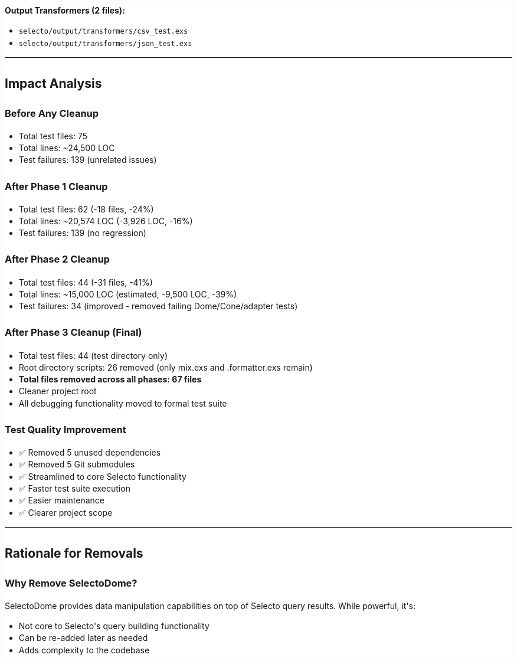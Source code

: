 **Output Transformers (2 files):**
- `selecto/output/transformers/csv_test.exs`
- `selecto/output/transformers/json_test.exs`

---

## Impact Analysis

### Before Any Cleanup
- Total test files: 75
- Total lines: ~24,500 LOC
- Test failures: 139 (unrelated issues)

### After Phase 1 Cleanup
- Total test files: 62 (-18 files, -24%)
- Total lines: ~20,574 LOC (-3,926 LOC, -16%)
- Test failures: 139 (no regression)

### After Phase 2 Cleanup
- Total test files: 44 (-31 files, -41%)
- Total lines: ~15,000 LOC (estimated, -9,500 LOC, -39%)
- Test failures: 34 (improved - removed failing Dome/Cone/adapter tests)

### After Phase 3 Cleanup (Final)
- Total test files: 44 (test directory only)
- Root directory scripts: 26 removed (only mix.exs and .formatter.exs remain)
- **Total files removed across all phases: 67 files**
- Cleaner project root
- All debugging functionality moved to formal test suite

### Test Quality Improvement
- ✅ Removed 5 unused dependencies
- ✅ Removed 5 Git submodules
- ✅ Streamlined to core Selecto functionality
- ✅ Faster test suite execution
- ✅ Easier maintenance
- ✅ Clearer project scope

---

## Rationale for Removals

### Why Remove SelectoDome?
SelectoDome provides data manipulation capabilities on top of Selecto query results. While powerful, it's:
- Not core to Selecto's query building functionality
- Can be re-added later as needed
- Adds complexity to the codebase
